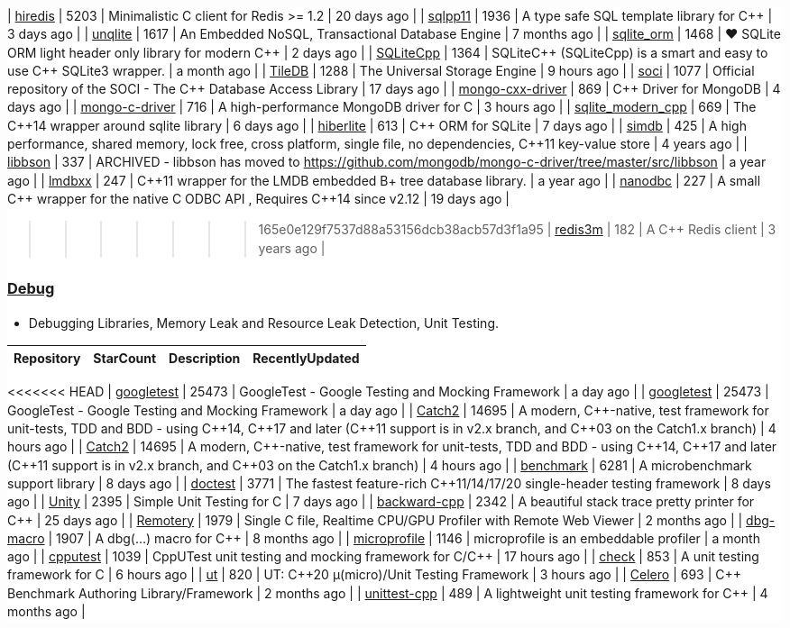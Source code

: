 | [hiredis](https://github.com/redis/hiredis) | 5203 | Minimalistic C client for Redis >= 1.2 | 20 days ago |
| [sqlpp11](https://github.com/rbock/sqlpp11) | 1936 | A type safe SQL template library for C++ | 3 days ago |
| [unqlite](https://github.com/symisc/unqlite) | 1617 | An Embedded NoSQL, Transactional Database Engine | 7 months ago |
| [sqlite_orm](https://github.com/fnc12/sqlite_orm) | 1468 | ❤️ SQLite ORM light header only library for modern C++ | 2 days ago |
| [SQLiteCpp](https://github.com/SRombauts/SQLiteCpp) | 1364 | SQLiteC++ (SQLiteCpp) is a smart and easy to use C++ SQLite3 wrapper. | a month ago |
| [TileDB](https://github.com/TileDB-Inc/TileDB) | 1288 | The Universal Storage Engine | 9 hours ago |
| [soci](https://github.com/SOCI/soci) | 1077 | Official repository of the SOCI - The C++ Database Access Library | 17 days ago |
| [mongo-cxx-driver](https://github.com/mongodb/mongo-cxx-driver) | 869 | C++ Driver for MongoDB | 4 days ago |
| [mongo-c-driver](https://github.com/mongodb/mongo-c-driver) | 716 | A high-performance MongoDB driver for C | 3 hours ago |
| [sqlite_modern_cpp](https://github.com/SqliteModernCpp/sqlite_modern_cpp) | 669 | The C++14 wrapper around sqlite library | 6 days ago |
| [hiberlite](https://github.com/paulftw/hiberlite) | 613 | C++ ORM for SQLite | 7 days ago |
| [simdb](https://github.com/LiveAsynchronousVisualizedArchitecture/simdb) | 425 | A high performance, shared memory, lock free, cross platform, single file, no dependencies, C++11 key-value store | 4 years ago |
| [libbson](https://github.com/mongodb/libbson) | 337 | ARCHIVED - libbson has moved to https://github.com/mongodb/mongo-c-driver/tree/master/src/libbson | a year ago |
| [lmdbxx](https://github.com/drycpp/lmdbxx) | 247 | C++11 wrapper for the LMDB embedded B+ tree database library. | a year ago |
| [nanodbc](https://github.com/nanodbc/nanodbc) | 227 | A small C++ wrapper for the native C ODBC API , Requires C++14 since v2.12 | 19 days ago |
>>>>>>> 165e0e129f7537d88a53156dcb38acb57d3f1a95
| [redis3m](https://github.com/luca3m/redis3m) | 182 | A C++ Redis client | 3 years ago |


### [Debug](#debug)
* Debugging Libraries, Memory Leak and Resource Leak Detection, Unit Testing.

| Repository | StarCount | Description | RecentlyUpdated |
| :---- | ----: | :---- | :---- |
<<<<<<< HEAD
| [googletest](https://github.com/google/googletest) | 25473 | GoogleTest - Google Testing and Mocking Framework | a day ago |
| [googletest](https://github.com/google/googletest) | 25473 | GoogleTest - Google Testing and Mocking Framework | a day ago |
| [Catch2](https://github.com/catchorg/Catch2) | 14695 | A modern, C++-native, test framework for unit-tests, TDD and BDD - using C++14, C++17 and later (C++11 support is in v2.x branch, and C++03 on the Catch1.x branch) | 4 hours ago |
| [Catch2](https://github.com/catchorg/Catch2) | 14695 | A modern, C++-native, test framework for unit-tests, TDD and BDD - using C++14, C++17 and later (C++11 support is in v2.x branch, and C++03 on the Catch1.x branch) | 4 hours ago |
| [benchmark](https://github.com/google/benchmark) | 6281 | A microbenchmark support library | 8 days ago |
| [doctest](https://github.com/doctest/doctest) | 3771 | The fastest feature-rich C++11/14/17/20 single-header testing framework | 8 days ago |
| [Unity](https://github.com/ThrowTheSwitch/Unity) | 2395 | Simple Unit Testing for C | 7 days ago |
| [backward-cpp](https://github.com/bombela/backward-cpp) | 2342 | A beautiful stack trace pretty printer for C++ | 25 days ago |
| [Remotery](https://github.com/Celtoys/Remotery) | 1979 | Single C file, Realtime CPU/GPU Profiler with Remote Web Viewer | 2 months ago |
| [dbg-macro](https://github.com/sharkdp/dbg-macro) | 1907 | A dbg(…) macro for C++ | 8 months ago |
| [microprofile](https://github.com/jonasmr/microprofile) | 1146 | microprofile is an embeddable profiler | a month ago |
| [cpputest](https://github.com/cpputest/cpputest) | 1039 | CppUTest unit testing and mocking framework for C/C++ | 17 hours ago |
| [check](https://github.com/libcheck/check) | 853 | A unit testing framework for C | 6 hours ago |
| [ut](https://github.com/boost-ext/ut) | 820 | UT: C++20 μ(micro)/Unit Testing Framework | 3 hours ago |
| [Celero](https://github.com/DigitalInBlue/Celero) | 693 | C++ Benchmark Authoring Library/Framework | 2 months ago |
| [unittest-cpp](https://github.com/unittest-cpp/unittest-cpp) | 489 | A lightweight unit testing framework for C++ | 4 months ago |